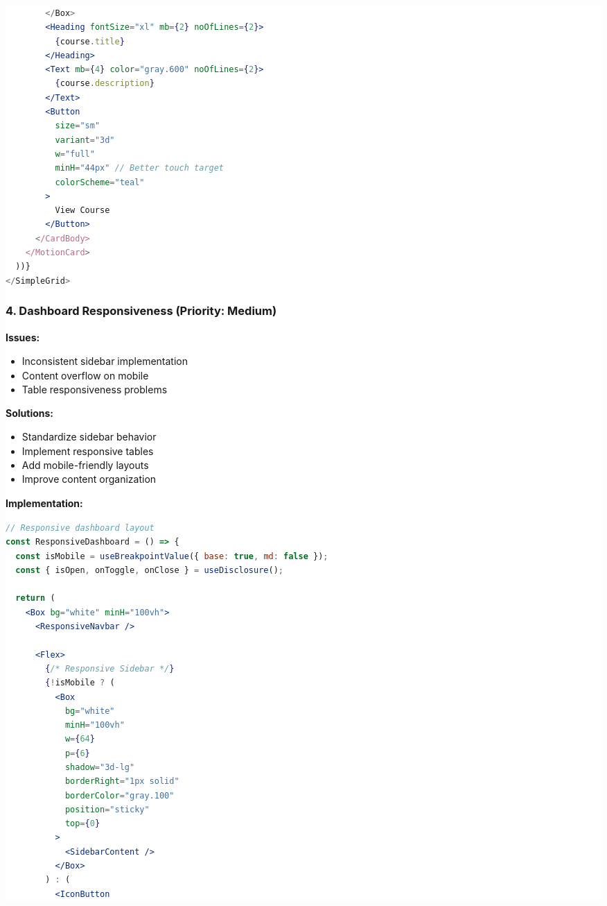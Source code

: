 ```jsx
        </Box>
        <Heading fontSize="xl" mb={2} noOfLines={2}>
          {course.title}
        </Heading>
        <Text mb={4} color="gray.600" noOfLines={2}>
          {course.description}
        </Text>
        <Button
          size="sm"
          variant="3d"
          w="full"
          minH="44px" // Better touch target
          colorScheme="teal"
        >
          View Course
        </Button>
      </CardBody>
    </MotionCard>
  ))}
</SimpleGrid>
```

### **4. Dashboard Responsiveness (Priority: Medium)**

**Issues:**
- Inconsistent sidebar implementation
- Content overflow on mobile
- Table responsiveness problems

**Solutions:**
- Standardize sidebar behavior
- Implement responsive tables
- Add mobile-friendly layouts
- Improve content organization

**Implementation:**
```jsx
// Responsive dashboard layout
const ResponsiveDashboard = () => {
  const isMobile = useBreakpointValue({ base: true, md: false });
  const { isOpen, onToggle, onClose } = useDisclosure();

  return (
    <Box bg="white" minH="100vh">
      <ResponsiveNavbar />
      
      <Flex>
        {/* Responsive Sidebar */}
        {!isMobile ? (
          <Box 
            bg="white" 
            minH="100vh" 
            w={64} 
            p={6} 
            shadow="3d-lg" 
            borderRight="1px solid" 
            borderColor="gray.100"
            position="sticky"
            top={0}
          >
            <SidebarContent />
          </Box>
        ) : (
          <IconButton
```